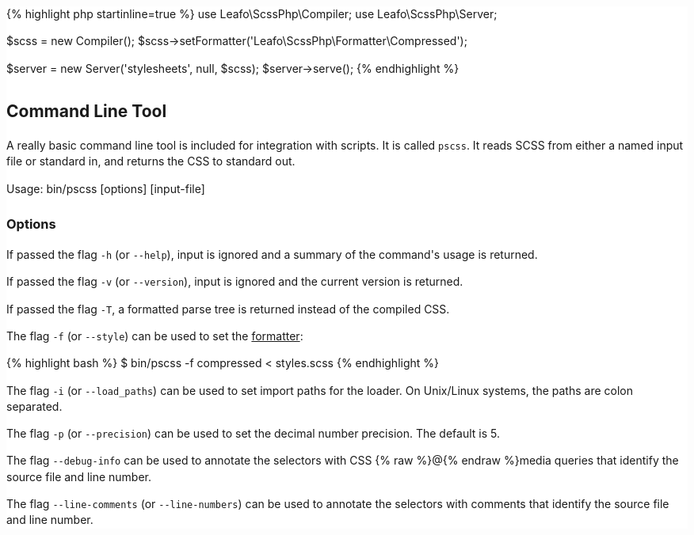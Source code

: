 {% highlight php startinline=true %}
use Leafo\ScssPhp\Compiler;
use Leafo\ScssPhp\Server;

$scss = new Compiler();
$scss->setFormatter('Leafo\ScssPhp\Formatter\Compressed');

$server = new Server('stylesheets', null, $scss);
$server->serve();
{% endhighlight %}

## Command Line Tool

A really basic command line tool is included for integration with scripts. It
is called `pscss`. It reads SCSS from either a named input file or standard in,
and returns the CSS to standard out.

Usage: bin/pscss [options] [input-file]

### Options

If passed the flag `-h` (or `--help`), input is ignored and a summary of the command's usage is returned.

If passed the flag `-v` (or `--version`), input is ignored and the current version is returned.

If passed the flag `-T`, a formatted parse tree is returned instead of the compiled CSS.

The flag `-f` (or `--style`) can be used to set the [formatter](#output-formatting):

{% highlight bash %}
$ bin/pscss -f compressed < styles.scss
{% endhighlight %}

The flag `-i` (or `--load_paths`) can be used to set import paths for the loader. On Unix/Linux systems,
the paths are colon separated.

The flag `-p` (or `--precision`) can be used to set the decimal number precision. The default is 5.

The flag `--debug-info` can be used to annotate the selectors with CSS {% raw %}@{% endraw %}media queries that identify the source file and line number.

The flag `--line-comments` (or `--line-numbers`) can be used to annotate the selectors with comments that identify the source file and line number.
